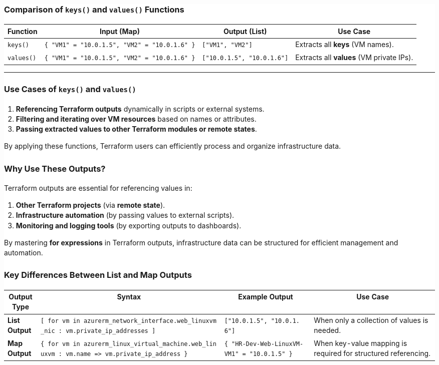 








### **Comparison of `keys()` and `values()` Functions**  

| **Function** | **Input (Map)** | **Output (List)** | **Use Case** |
|-------------|----------------|------------------|-------------|
| `keys()` | `{ "VM1" = "10.0.1.5", "VM2" = "10.0.1.6" }` | `["VM1", "VM2"]` | Extracts all **keys** (VM names). |
| `values()` | `{ "VM1" = "10.0.1.5", "VM2" = "10.0.1.6" }` | `["10.0.1.5", "10.0.1.6"]` | Extracts all **values** (VM private IPs). |

---

### **Use Cases of `keys()` and `values()`**  
1. **Referencing Terraform outputs** dynamically in scripts or external systems.  
2. **Filtering and iterating over VM resources** based on names or attributes.  
3. **Passing extracted values to other Terraform modules or remote states**.  

By applying these functions, Terraform users can efficiently process and organize infrastructure data.









### **Why Use These Outputs?**  
Terraform outputs are essential for referencing values in:  
1. **Other Terraform projects** (via **remote state**).  
2. **Infrastructure automation** (by passing values to external scripts).  
3. **Monitoring and logging tools** (by exporting outputs to dashboards).  

By mastering **for expressions** in Terraform outputs, infrastructure data can be structured for efficient management and automation.

### **Key Differences Between List and Map Outputs**  

| **Output Type** | **Syntax** | **Example Output** | **Use Case** |
|---------------|-----------|----------------|------------|
| **List Output** | `[ for vm in azurerm_network_interface.web_linuxvm_nic : vm.private_ip_addresses ]` | `["10.0.1.5", "10.0.1.6"]` | When only a collection of values is needed. |
| **Map Output** | `{ for vm in azurerm_linux_virtual_machine.web_linuxvm : vm.name => vm.private_ip_address }` | `{ "HR-Dev-Web-LinuxVM-VM1" = "10.0.1.5" }` | When key-value mapping is required for structured referencing. |
